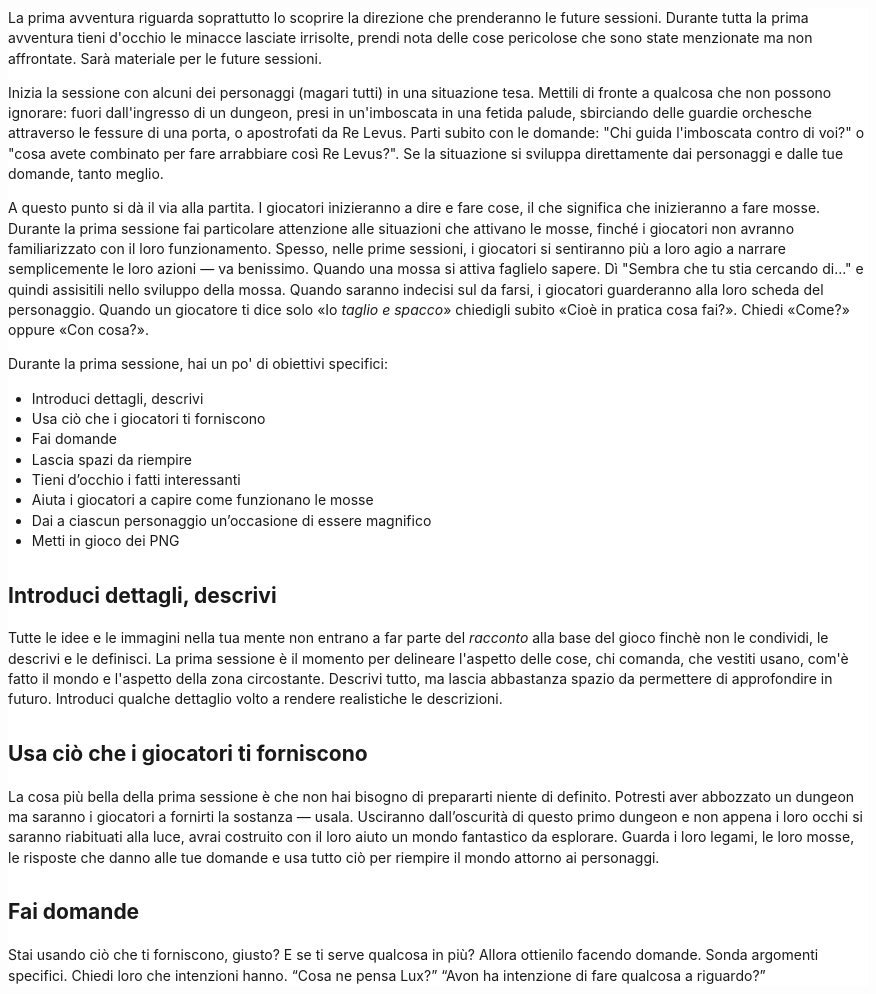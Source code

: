 La prima avventura riguarda soprattutto lo scoprire la direzione che prenderanno le future sessioni. Durante tutta la prima avventura tieni d'occhio le minacce lasciate irrisolte, prendi nota delle cose pericolose che sono state menzionate ma non affrontate. Sarà materiale per le future sessioni.

Inizia la sessione con alcuni dei personaggi (magari tutti) in una situazione tesa. Mettili di fronte a qualcosa che non possono ignorare: fuori dall'ingresso di un dungeon, presi in un'imboscata in una fetida palude, sbirciando delle guardie orchesche attraverso le fessure di una porta, o apostrofati da Re Levus. Parti subito con le domande: "Chi guida l'imboscata contro di voi?" o "cosa avete combinato per fare arrabbiare così Re Levus?". Se la situazione si sviluppa direttamente dai personaggi e dalle tue domande, tanto meglio.

A questo punto si dà il via alla partita. I giocatori inizieranno a dire e fare cose, il che significa che inizieranno a fare mosse. Durante la prima sessione fai particolare attenzione alle situazioni che attivano le mosse, finché i giocatori non avranno familiarizzato con il loro funzionamento. Spesso, nelle prime sessioni, i giocatori si sentiranno più a loro agio a narrare semplicemente le loro azioni — va benissimo. Quando una mossa si attiva faglielo sapere. Dì "Sembra che tu stia cercando di..." e quindi assisitili nello sviluppo della mossa. Quando saranno indecisi sul da farsi, i giocatori guarderanno alla loro scheda del personaggio. Quando un giocatore ti dice solo «Io *taglio e spacco*» chiedigli subito «Cioè in pratica cosa fai?». Chiedi «Come?» oppure «Con cosa?».

Durante la prima sessione, hai un po' di obiettivi specifici:

- Introduci dettagli, descrivi
- Usa ciò che i giocatori ti forniscono
- Fai domande
- Lascia spazi da riempire
- Tieni d’occhio i fatti interessanti
- Aiuta i giocatori a capire come funzionano le mosse
- Dai a ciascun personaggio un’occasione di essere magnifico
- Metti in gioco dei PNG

## Introduci dettagli, descrivi

Tutte le idee e le immagini nella tua mente non entrano a far parte del *racconto* alla base del gioco finchè non le condividi, le descrivi e le definisci. La prima sessione è il momento per delineare l'aspetto delle cose, chi comanda, che vestiti usano, com'è fatto il mondo e l'aspetto della zona circostante. Descrivi tutto, ma lascia abbastanza spazio da permettere di approfondire in futuro. Introduci qualche dettaglio volto a rendere realistiche le descrizioni. 

## Usa ciò che i giocatori ti forniscono

La cosa più bella della prima sessione è che non hai bisogno di prepararti niente di definito. Potresti aver abbozzato un dungeon ma saranno i giocatori a fornirti la sostanza — usala. Usciranno dall’oscurità di questo primo dungeon e non appena i loro occhi si saranno riabituati alla luce, avrai costruito con il loro aiuto un mondo fantastico da esplorare. Guarda i loro legami, le loro mosse, le risposte che danno alle tue domande e usa tutto ciò per riempire il mondo attorno ai personaggi.

## Fai domande

Stai usando ciò che ti forniscono, giusto? E se ti serve qualcosa in più? Allora ottienilo facendo domande. Sonda argomenti specifici. Chiedi loro che intenzioni hanno. “Cosa ne pensa Lux?” “Avon ha intenzione di fare qualcosa a riguardo?”
